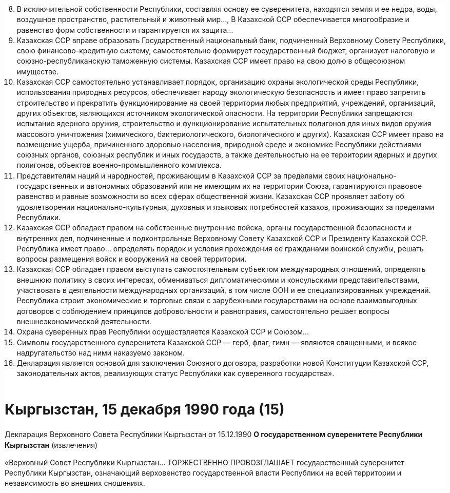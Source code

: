 8. В исключительной собственности Республики, составляя основу ее суверенитета, находятся земля и ее недра, воды, воздушное пространство, растительный и животный мир…,
В Казахской ССР обеспечивается многообразие и равенство форм собственности и гарантируется их защита…
9. Казахская ССР вправе образовать Государственный национальный банк, подчиненный Верховному Совету Республики,
свою финансово-кредитную систему, самостоятельно формирует государственный бюджет, организует налоговую и союзно-республиканскую таможенную системы. Казахская ССР имеет право на свою долю в общесоюзном имуществе.
10. Казахская ССР самостоятельно устанавливает порядок, организацию охраны экологической среды Республики, использования природных ресурсов, обеспечивает народу экологическую безопасность и имеет право запретить строительство и прекратить функционирование на своей территории любых предприятий, учреждений, организаций, других объектов, являющихся источником экологической опасности.
На территории Республики запрещаются испытание ядерного оружия, строительство и функционирование испытательных полигонов для иных видов оружия массового уничтожения (химического, бактериологического, биологического и других).
Казахская ССР имеет право на возмещение ущерба, причиненного здоровью населения, природной среде и экономике Республики действиями союзных органов, союзных республик и иных государств, а также деятельностью на ее территории ядерных и других полигонов, объектов военно-промышленного комплекса.
11. Представителям наций и народностей, проживающим в
Казахской ССР за пределами своих национально-государственных и автономных образований или не имеющим их на территории Союза, гарантируются правовое равенство и равные возможности во всех сферах общественной жизни.
Казахская ССР проявляет заботу об удовлетворении национально-культурных, духовных и языковых потребностей казахов, проживающих за пределами Республики.
12. Казахская ССР обладает правом на собственные внутренние войска, органы государственной безопасности и внутренних дел, подчиненные и подконтрольные Верховному Совету Казахской ССР и Президенту Казахской ССР.
Республика имеет право… определять порядок и условия прохождения ее гражданами воинской службы, решать вопросы размещения войск и вооружений на своей территории.
13. Казахская ССР обладает правом выступать самостоятельным субъектом международных отношений, определять внешнюю политику в своих интересах, обмениваться дипломатическими и консульскими представительствами, участвовать в деятельности международных организаций, в том числе ООН и ее специализированных учреждений.
Республика строит экономические и торговые связи с зарубежными государствами на основе взаимовыгодных договоров с соблюдением принципов добровольности и равноправия, самостоятельно решает вопросы внешнеэкономической деятельности.
14. Охрана суверенных прав Республики осуществляется Казахской ССР и Союзом… 
15. Символы государственного суверенитета Казахской ССР — герб, флаг, гимн — являются священными, и всякое надругательство над ними наказуемо законом.
16. Декларация является основой для заключения Союзного договора, разработки новой Конституции Казахской ССР, законодательных актов, реализующих статус Республики как суверенного государства».

# Кыргызстан, 15 декабря 1990 года (15)
Декларация Верховного Совета Республики Кыргызстан от 15.12.1990
**О государственном суверенитете Республики Кыргызстан**
(извлечения)

«Верховный Совет Республики Кыргызстан...
ТОРЖЕСТВЕННО ПРОВОЗГЛАШАЕТ
государственный суверенитет Республики Кыргызстан,
означающий верховенство государственной власти Республики на всей территории и независимость во внешних сношениях.
